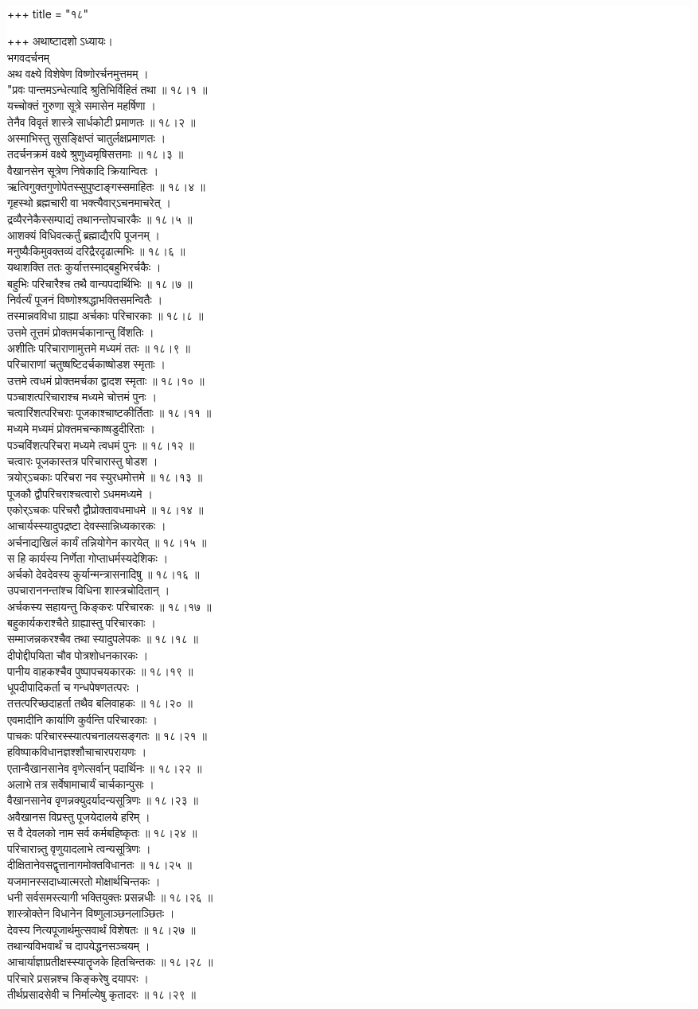 +++
title = "१८"

+++
अथाष्टादशो ऽध्यायः।  
भगवदर्चनम्  
अथ वक्ष्ये विशेषेण विष्णोरर्चनमुत्तमम् ।  
"प्रवः पान्तमऽन्धेत्यादि श्रुतिभिर्विहितं तथा ॥ १८।१ ॥  
यच्चोक्तं गुरुणा सूत्रे समासेन महर्षिणा ।  
तेनैव विवृतं शास्त्रे सार्धकोटी प्रमाणतः ॥ १८।२ ॥  
अस्माभिस्तु सुसङ्क्षिप्तं चातुर्लक्षप्रमाणतः ।  
तदर्चनक्रमं वक्ष्ये श्रुणुध्वमृषिसत्तमाः ॥ १८।३ ॥  
वैखानसेन सूत्रेण निषेकादि क्रियान्वितः ।  
ऋत्विगुक्तगुणोपेतस्सुपुष्टाङ्गस्समाहितः ॥ १८।४ ॥  
गृहस्थो ब्रह्मचारी वा भक्त्यैवार्ऽचनमाचरेत् ।  
द्रव्यैरनेकैस्सम्पाद्यं तथानन्तोपचारकैः ॥ १८।५ ॥  
आशक्यं विधिवत्कर्तुं ब्रह्माद्यैरपि पूजनम् ।  
मनुष्यैःकिमुवक्तव्यं दरिद्रैरदृढात्मभिः ॥ १८।६ ॥  
यथाशक्ति ततः कुर्यात्तस्माद्बहुभिरर्चकैः ।  
बहुभिः परिचारैश्च तथै वान्यपदार्थिभिः ॥ १८।७ ॥  
निर्वर्त्यं पूजनं विष्णोश्श्रद्धाभक्तिसमन्वितैः ।  
तस्मान्नवविधा ग्राह्या अर्चकाः परिचारकाः ॥ १८।८ ॥  
उत्तमे तूत्तमं प्रोक्तमर्चकानान्तु विंशतिः ।  
अशीतिः परिचाराणामुत्तमे मध्यमं ततः ॥ १८।९ ॥  
परिचाराणां चतुष्षष्टिदर्चकाष्षोडश स्मृताः ।  
उत्तमे त्वधमं प्रोक्तमर्चका द्वादश स्मृताः ॥ १८।१० ॥  
पञ्चाशत्परिचाराश्च मध्यमे चोत्तमं पुनः ।  
चत्वारिंशत्परिचराः पूजकाश्चाष्टकीर्तिताः ॥ १८।११ ॥  
मध्यमे मध्यमं प्रोक्तमचन्काष्षडुदीरिताः ।  
पञ्चविंशत्परिचरा मध्यमे त्वधमं पुनः ॥ १८।१२ ॥  
चत्वारः पूजकास्तत्र परिचारास्तु षोडश ।  
त्रयोर्ऽचकाः परिचरा नव स्युरधमोत्तमे ॥ १८।१३ ॥  
पूजकौ द्वौपरिचराश्चत्वारो ऽधममध्यमे ।  
एकोर्ऽचकः परिचरौ द्वौप्रोक्तावधमाधमे ॥ १८।१४ ॥  
आचार्यस्स्यादुपद्रष्टा देवस्सान्निध्यकारकः ।  
अर्चनाद्यखिलं कार्यं तन्नियोगेन कारयेत् ॥ १८।१५ ॥  
स हि कार्यस्य निर्णेता गोप्ताधर्मस्यदेशिकः ।  
अर्चको देवदेवस्य कुर्यान्मन्त्रासनादिषु ॥ १८।१६ ॥  
उपचाराननन्तांश्च विधिना शास्त्रचोदितान् ।  
अर्चकस्य सहायन्तु किङ्करः परिचारकः ॥ १८।१७ ॥  
बहुकार्यकराश्चैते ग्राह्यास्तु परिचारकाः ।  
सम्माजन्नकरश्चैव तथा स्यादुपलेपकः ॥ १८।१८ ॥  
दीपोद्दीपयिता चौव पोत्रशोधनकारकः ।  
पानीय वाहकश्चैव पुष्पापचयकारकः ॥ १८।१९ ॥  
धूपदीपादिकर्ता च गन्धपेषणतत्परः ।  
तत्तत्परिच्छदाहर्ता तथैव बलिवाहकः ॥ १८।२० ॥  
एवमादीनि कार्याणि कुर्वन्ति परिचारकाः ।  
पाचकः परिचारस्स्यात्पचनालयसङ्गतः ॥ १८।२१ ॥  
हविष्पाकविधानज्ञश्शौचाचारपरायणः ।  
एतान्वैखानसानेव वृणेत्सर्वान् पदार्थिनः ॥ १८।२२ ॥  
अलाभे तत्र सर्वेषामाचार्यं चार्चकान्पुसः ।  
वैखानसानेव वृणन्नक्युदर्यादन्यसूत्रिणः ॥ १८।२३ ॥  
अवैखानस विप्रस्तु पूजयेदालये हरिम् ।  
स वै देवलको नाम सर्व कर्मबहिष्कृतः ॥ १८।२४ ॥  
परिचारान्न्तु वृणुयादलाभे त्वन्यसूत्रिणः ।  
दीक्षितानेवसद्वृत्तानागमोक्तविधानतः ॥ १८।२५ ॥  
यजमानस्सदाध्यात्मरतो मोक्षार्थचिन्तकः ।  
धनी सर्वसमस्त्यागी भक्तियुक्तः प्रसन्नधीः ॥ १८।२६ ॥  
शास्त्रोक्तेन विधानेन विष्णुलाञ्छनलाञ्छितः ।  
देवस्य नित्यपूजार्थमुत्सवार्थं विशेषतः ॥ १८।२७ ॥  
तथान्यविभवार्थं च दापयेद्धनसञ्चयम् ।  
आचार्याज्ञाप्रतीक्षस्स्यातॄजके हितचिन्तकः ॥ १८।२८ ॥  
परिचारे प्रसन्नश्च किङ्करेषु दयापरः ।  
तीर्थप्रसादसेवी च निर्माल्येषु कृतादरः ॥ १८।२९ ॥  